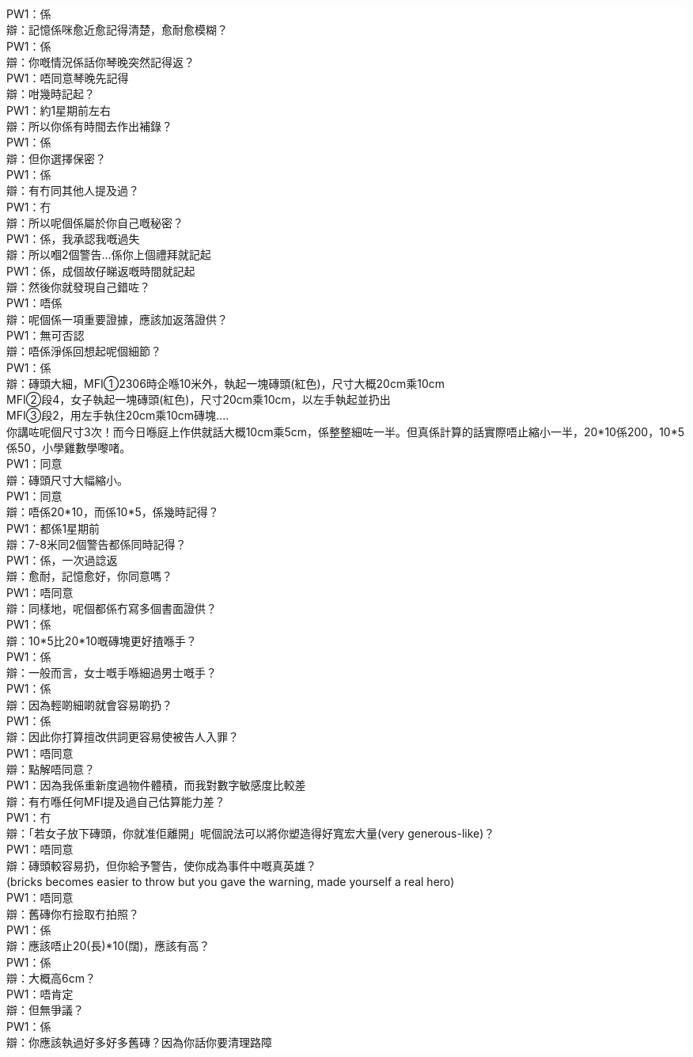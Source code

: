 PW1：係  
辯：記憶係咪愈近愈記得清楚，愈耐愈模糊？  
PW1：係  
辯：你嘅情況係話你琴晚突然記得返？  
PW1：唔同意琴晚先記得  
辯：咁幾時記起？  
PW1：約1星期前左右  
辯：所以你係有時間去作出補錄？  
PW1：係  
辯：但你選擇保密？  
PW1：係  
辯：有冇同其他人提及過？  
PW1：冇  
辯：所以呢個係屬於你自己嘅秘密？  
PW1：係，我承認我嘅過失  
辯：所以嗰2個警告...係你上個禮拜就記起  
PW1：係，成個故仔睇返嘅時間就記起  
辯：然後你就發現自己錯咗？  
PW1：唔係  
辯：呢個係一項重要證據，應該加返落證供？  
PW1：無可否認  
辯：唔係淨係回想起呢個細節？  
PW1：係  
辯：磚頭大細，MFI①2306時企喺10米外，執起一塊磚頭(紅色)，尺寸大概20cm乘10cm  
MFI②段4，女子執起一塊磚頭(紅色)，尺寸20cm乘10cm，以左手執起並扔出  
MFI③段2，用左手執住20cm乘10cm磚塊....  
你講咗呢個尺寸3次！而今日喺庭上作供就話大概10cm乘5cm，係整整細咗一半。但真係計算的話實際唔止縮小一半，20\*10係200，10\*5係50，小學雞數學嚟啫。  
PW1：同意  
辯：磚頭尺寸大幅縮小。  
PW1：同意  
辯：唔係20\*10，而係10\*5，係幾時記得？  
PW1：都係1星期前  
辯：7-8米同2個警告都係同時記得？  
PW1：係，一次過諗返  
辯：愈耐，記憶愈好，你同意嗎？  
PW1：唔同意  
辯：同樣地，呢個都係冇寫多個書面證供？  
PW1：係  
辯：10\*5比20\*10嘅磚塊更好揸喺手？  
PW1：係  
辯：一般而言，女士嘅手喺細過男士嘅手？  
PW1：係  
辯：因為輕啲細啲就會容易啲扔？  
PW1：係  
辯：因此你打算擅改供詞更容易使被告人入罪？  
PW1：唔同意  
辯：點解唔同意？  
PW1：因為我係重新度過物件體積，而我對數字敏感度比較差  
辯：有冇喺任何MFI提及過自己估算能力差？  
PW1：冇  
辯：「若女子放下磚頭，你就准佢離開」呢個說法可以將你塑造得好寬宏大量(very generous-like)？  
PW1：唔同意  
辯：磚頭較容易扔，但你給予警告，使你成為事件中嘅真英雄？  
(bricks becomes easier to throw but you gave the warning, made yourself a real hero)  
PW1：唔同意  
辯：舊磚你冇撿取冇拍照？  
PW1：係  
辯：應該唔止20(長)\*10(闊)，應該有高？  
PW1：係  
辯：大概高6cm？  
PW1：唔肯定  
辯：但無爭議？  
PW1：係  
辯：你應該執過好多好多舊磚？因為你話你要清理路障  